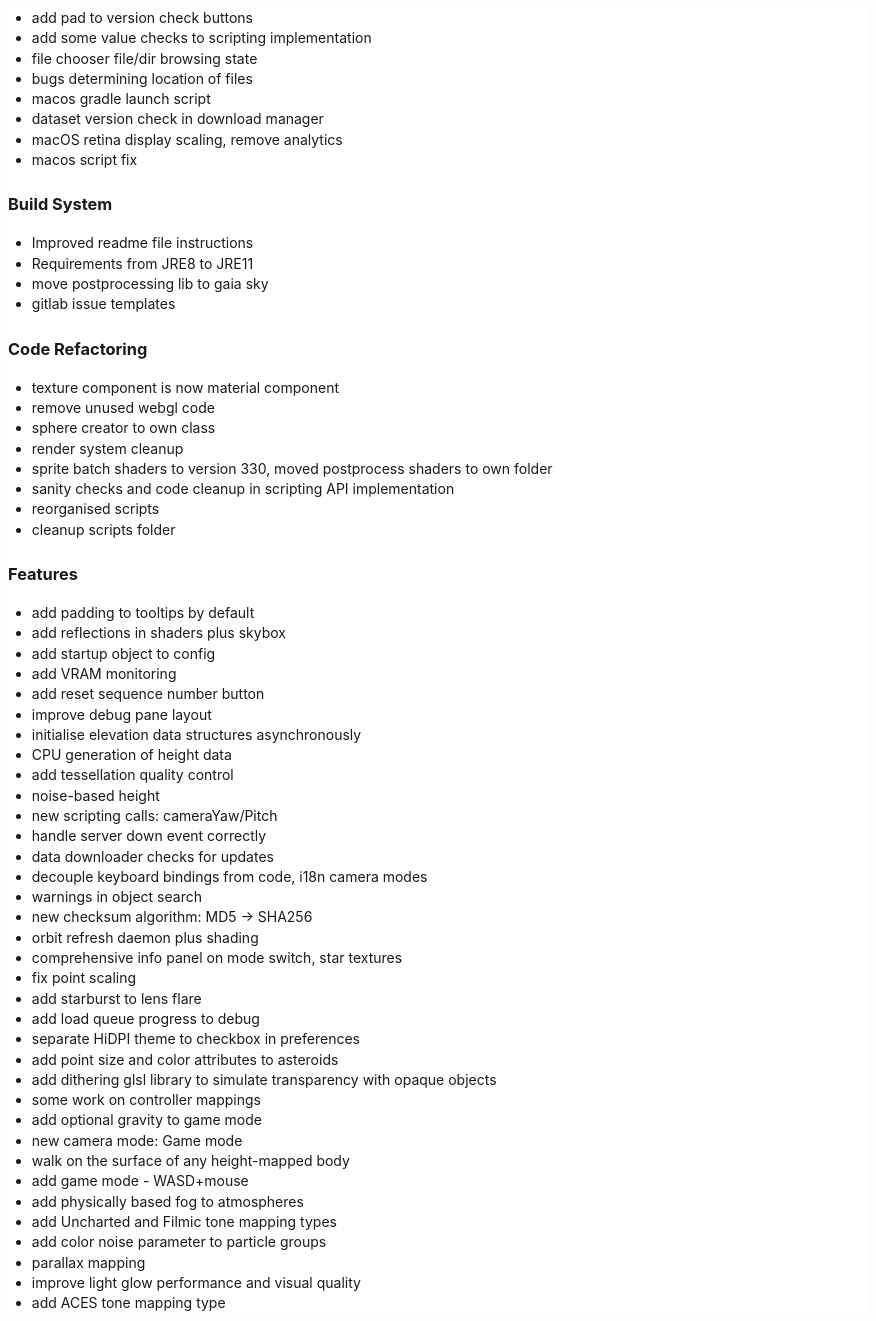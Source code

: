 - add pad to version check buttons 
- add some value checks to scripting implementation 
- file chooser file/dir browsing state 
- bugs determining location of files 
- macos gradle launch script 
- dataset version check in download manager 
- macOS retina display scaling, remove analytics 
- macos script fix 

### Build System

- Improved readme file instructions 
- Requirements from JRE8 to JRE11 
- move postprocessing lib to gaia sky 
- gitlab issue templates 

### Code Refactoring

- texture component is now material component 
- remove unused webgl code 
- sphere creator to own class 
- render system cleanup 
- sprite batch shaders to version 330, moved postprocess shaders to own folder 
- sanity checks and code cleanup in scripting API implementation 
- reorganised scripts 
- cleanup scripts folder 

### Features

- add padding to tooltips by default 
- add reflections in shaders plus skybox 
- add startup object to config 
- add VRAM monitoring 
- add reset sequence number button 
- improve debug pane layout 
- initialise elevation data structures asynchronously 
- CPU generation of height data 
- add tessellation quality control 
- noise-based height 
- new scripting calls: cameraYaw/Pitch 
- handle server down event correctly 
- data downloader checks for updates 
- decouple keyboard bindings from code, i18n camera modes 
- warnings in object search 
- new checksum algorithm: MD5 -> SHA256 
- orbit refresh daemon plus shading 
- comprehensive info panel on mode switch, star textures 
- fix point scaling 
- add starburst to lens flare 
- add load queue progress to debug 
- separate HiDPI theme to checkbox in preferences 
- add point size and color attributes to asteroids 
- add dithering glsl library to simulate transparency with opaque objects 
- some work on controller mappings 
- add optional gravity to game mode 
- new camera mode: Game mode 
- walk on the surface of any height-mapped body 
- add game mode - WASD+mouse 
- add physically based fog to atmospheres 
- add Uncharted and Filmic tone mapping types 
- add color noise parameter to particle groups 
- parallax mapping 
- improve light glow performance and visual quality 
- add ACES tone mapping type 